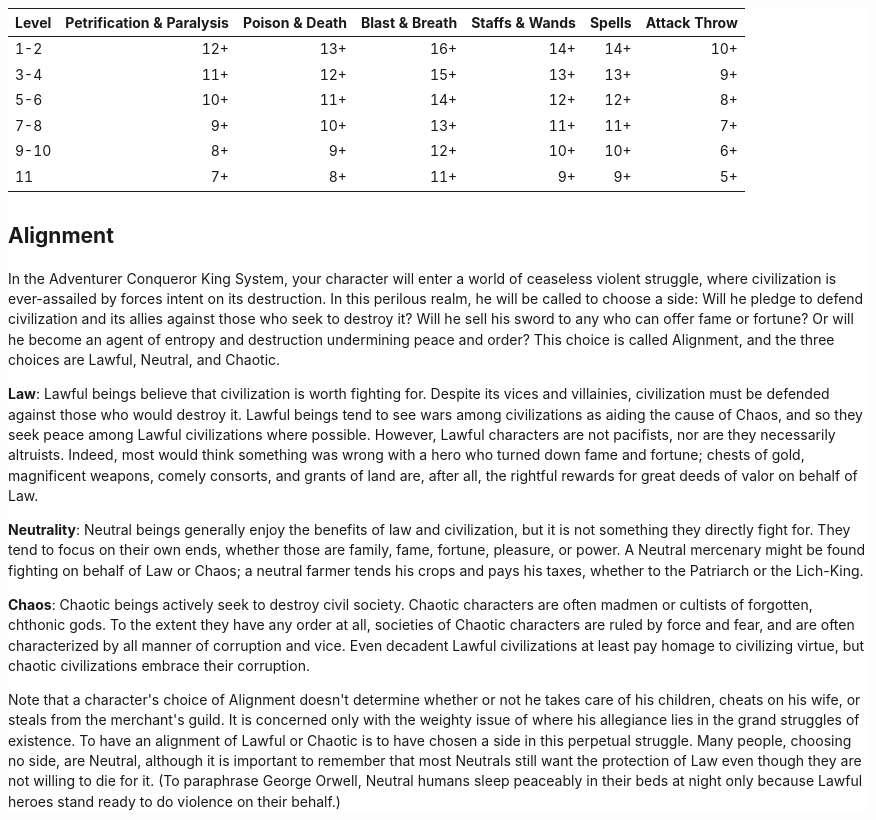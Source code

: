 Level | Petrification & Paralysis | Poison & Death | Blast & Breath | Staffs & Wands | Spells | Attack Throw
:---- | ------------------------: | -------------: | -------------: | -------------: | -----: | -----------:
1-2   |                       12+ |            13+ |            16+ |            14+ |    14+ |          10+
3-4   |                       11+ |            12+ |            15+ |            13+ |    13+ |           9+
5-6   |                       10+ |            11+ |            14+ |            12+ |    12+ |           8+
7-8   |                        9+ |            10+ |            13+ |            11+ |    11+ |           7+
9-10  |                        8+ |             9+ |            12+ |            10+ |    10+ |           6+
11    |                        7+ |             8+ |            11+ |             9+ |     9+ |           5+


## Alignment

In the Adventurer Conqueror King System, your character will enter a world of ceaseless violent struggle, where civilization is ever-assailed by forces intent on its destruction. In this perilous realm, he will be called to choose a side: Will he pledge to defend civilization and its allies against those who seek to destroy it? Will he sell his sword to any who can offer fame or fortune? Or will he become an agent of entropy and destruction undermining peace and order? This choice is called Alignment, and the three choices are Lawful, Neutral, and Chaotic.

**Law**: Lawful beings believe that civilization is worth fighting for. Despite its vices and villainies, civilization must be defended against those who would destroy it. Lawful beings tend to see wars among civilizations as aiding the cause of Chaos, and so they seek peace among Lawful civilizations where possible. However, Lawful characters are not pacifists, nor are they necessarily altruists. Indeed, most would think something was wrong with a hero who turned down fame and fortune; chests of gold, magnificent weapons, comely consorts, and grants of land are, after all, the rightful rewards for great deeds of valor on behalf of Law.

**Neutrality**: Neutral beings generally enjoy the benefits of law and civilization, but it is not something they directly fight for. They tend to focus on their own ends, whether those are family, fame, fortune, pleasure, or power. A Neutral mercenary might be found fighting on behalf of Law or Chaos; a neutral farmer tends his crops and pays his taxes, whether to the Patriarch or the Lich-King.

**Chaos**: Chaotic beings actively seek to destroy civil society. Chaotic characters are often madmen or cultists of forgotten, chthonic gods. To the extent they have any order at all, societies of Chaotic characters are ruled by force and fear, and are often characterized by all manner of corruption and vice. Even decadent Lawful civilizations at least pay homage to civilizing virtue, but chaotic civilizations embrace their corruption.

Note that a character's choice of Alignment doesn't determine whether or not he takes care of his children, cheats on his wife, or steals from the merchant's guild. It is concerned only with the weighty issue of where his allegiance lies in the grand struggles of existence. To have an alignment of Lawful or Chaotic is to have chosen a side in this perpetual struggle. Many people, choosing no side, are Neutral, although it is important to remember that most Neutrals still want the protection of Law even though they are not willing to die for it. (To paraphrase George Orwell, Neutral humans sleep peaceably in their beds at night only because Lawful heroes stand ready to do violence on their behalf.)
